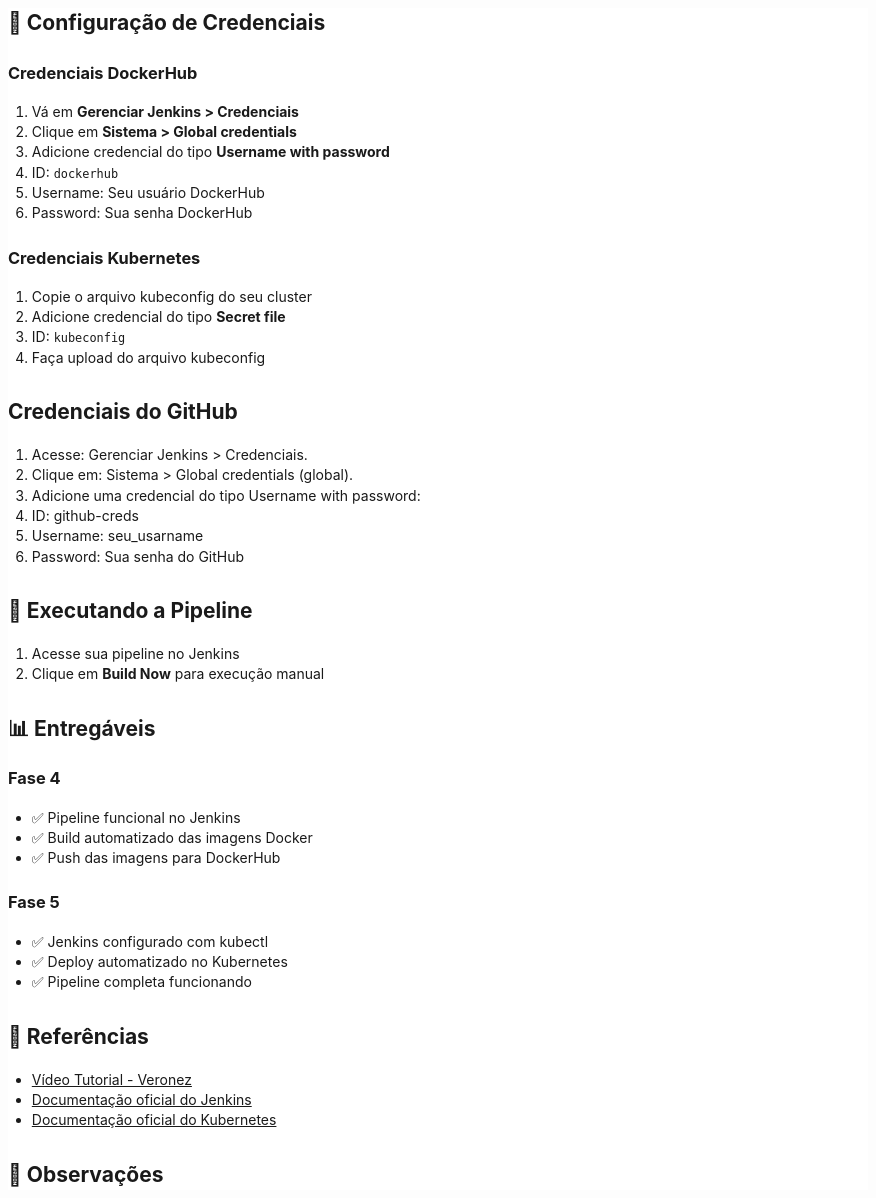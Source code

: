 ## 🔐 Configuração de Credenciais

### Credenciais DockerHub
1. Vá em **Gerenciar Jenkins > Credenciais**
2. Clique em **Sistema > Global credentials**
3. Adicione credencial do tipo **Username with password**
4. ID: `dockerhub`
5. Username: Seu usuário DockerHub
6. Password: Sua senha DockerHub

### Credenciais Kubernetes
1. Copie o arquivo kubeconfig do seu cluster
2. Adicione credencial do tipo **Secret file**
3. ID: `kubeconfig`
4. Faça upload do arquivo kubeconfig

## Credenciais do GitHub
1. Acesse: Gerenciar Jenkins > Credenciais.
2. Clique em: Sistema > Global credentials (global).
3. Adicione uma credencial do tipo Username with password:
4. ID: github-creds
5. Username: seu_usarname
6. Password: Sua senha do GitHub

## 🚀 Executando a Pipeline

1. Acesse sua pipeline no Jenkins
2. Clique em **Build Now** para execução manual

## 📊 Entregáveis

### Fase 4
- ✅ Pipeline funcional no Jenkins
- ✅ Build automatizado das imagens Docker
- ✅ Push das imagens para DockerHub

### Fase 5
- ✅ Jenkins configurado com kubectl
- ✅ Deploy automatizado no Kubernetes
- ✅ Pipeline completa funcionando

## 🔗 Referências

- [Vídeo Tutorial - Veronez](https://www.youtube.com/watch?v=mvtVL5eivzo&t=4683s)
- [Documentação oficial do Jenkins](https://www.jenkins.io/doc/)
- [Documentação oficial do Kubernetes](https://kubernetes.io/docs/home/)

## 📝 Observações
